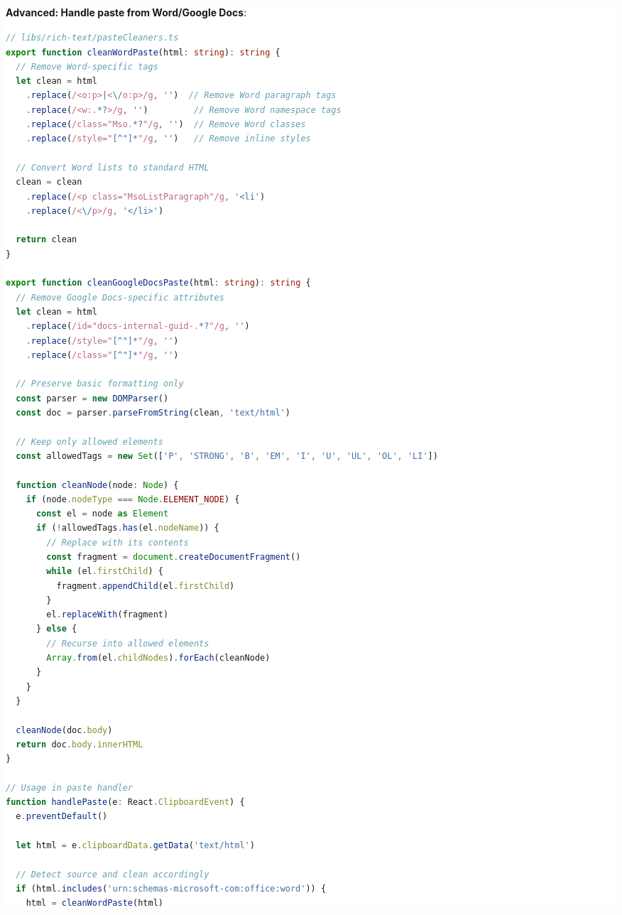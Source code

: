 **Advanced: Handle paste from Word/Google Docs**:

```typescript
// libs/rich-text/pasteCleaners.ts
export function cleanWordPaste(html: string): string {
  // Remove Word-specific tags
  let clean = html
    .replace(/<o:p>|<\/o:p>/g, '')  // Remove Word paragraph tags
    .replace(/<w:.*?>/g, '')         // Remove Word namespace tags
    .replace(/class="Mso.*?"/g, '')  // Remove Word classes
    .replace(/style="[^"]*"/g, '')   // Remove inline styles

  // Convert Word lists to standard HTML
  clean = clean
    .replace(/<p class="MsoListParagraph"/g, '<li')
    .replace(/<\/p>/g, '</li>')

  return clean
}

export function cleanGoogleDocsPaste(html: string): string {
  // Remove Google Docs-specific attributes
  let clean = html
    .replace(/id="docs-internal-guid-.*?"/g, '')
    .replace(/style="[^"]*"/g, '')
    .replace(/class="[^"]*"/g, '')

  // Preserve basic formatting only
  const parser = new DOMParser()
  const doc = parser.parseFromString(clean, 'text/html')

  // Keep only allowed elements
  const allowedTags = new Set(['P', 'STRONG', 'B', 'EM', 'I', 'U', 'UL', 'OL', 'LI'])

  function cleanNode(node: Node) {
    if (node.nodeType === Node.ELEMENT_NODE) {
      const el = node as Element
      if (!allowedTags.has(el.nodeName)) {
        // Replace with its contents
        const fragment = document.createDocumentFragment()
        while (el.firstChild) {
          fragment.appendChild(el.firstChild)
        }
        el.replaceWith(fragment)
      } else {
        // Recurse into allowed elements
        Array.from(el.childNodes).forEach(cleanNode)
      }
    }
  }

  cleanNode(doc.body)
  return doc.body.innerHTML
}

// Usage in paste handler
function handlePaste(e: React.ClipboardEvent) {
  e.preventDefault()

  let html = e.clipboardData.getData('text/html')

  // Detect source and clean accordingly
  if (html.includes('urn:schemas-microsoft-com:office:word')) {
    html = cleanWordPaste(html)
```